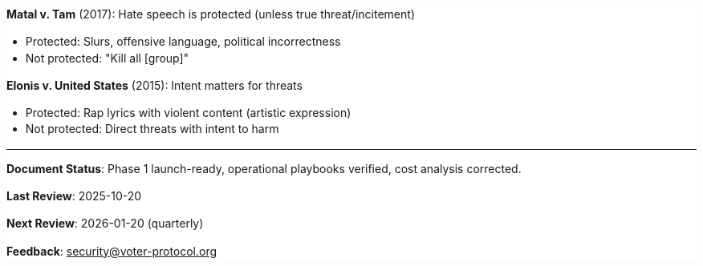 **Matal v. Tam** (2017): Hate speech is protected (unless true threat/incitement)
- Protected: Slurs, offensive language, political incorrectness
- Not protected: "Kill all [group]"

**Elonis v. United States** (2015): Intent matters for threats
- Protected: Rap lyrics with violent content (artistic expression)
- Not protected: Direct threats with intent to harm

---

**Document Status**: Phase 1 launch-ready, operational playbooks verified, cost analysis corrected.

**Last Review**: 2025-10-20

**Next Review**: 2026-01-20 (quarterly)

**Feedback**: security@voter-protocol.org
